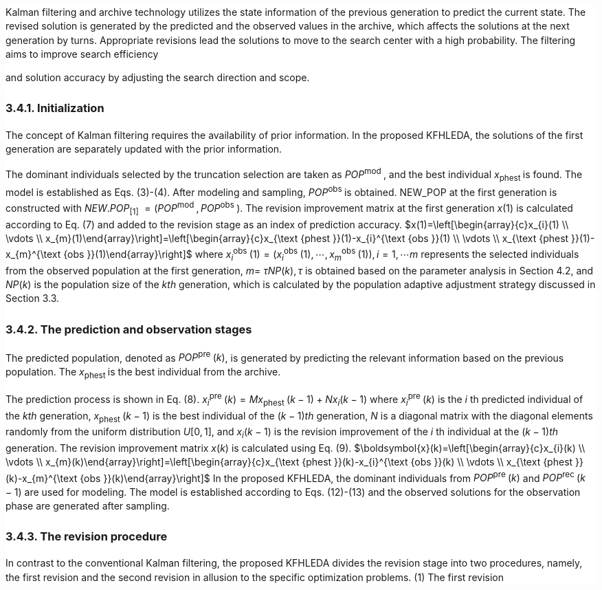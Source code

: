 Kalman filtering and archive technology utilizes the state information of the previous generation to predict the current state. The revised solution is generated by the predicted and the observed values in the archive, which affects the solutions at the next generation by turns. Appropriate revisions lead the solutions to move to the search center with a high probability. The filtering aims to improve search efficiency

and solution accuracy by adjusting the search direction and scope.

### 3.4.1. Initialization

The concept of Kalman filtering requires the availability of prior information. In the proposed KFHLEDA, the solutions of the first generation are separately updated with the prior information.

The dominant individuals selected by the truncation selection are taken as $P O P^{\text {mod }}$, and the best individual $x_{\text {phest }}$ is found. The model is established as Eqs. (3)-(4). After modeling and sampling, $P O P^{\text {obs }}$ is obtained. NEW_POP at the first generation is constructed with $N E W . P O P_{[1]}$ $=\left(P O P^{\text {mod }}, P O P^{\text {obs }}\right)$. The revision improvement matrix at the first generation $x(1)$ is calculated according to Eq. (7) and added to the revision stage as an index of prediction accuracy.
$x(1)=\left[\begin{array}{c}x_{i}(1) \\ \vdots \\ x_{m}(1)\end{array}\right]=\left[\begin{array}{c}x_{\text {phest }}(1)-x_{i}^{\text {obs }}(1) \\ \vdots \\ x_{\text {phest }}(1)-x_{m}^{\text {obs }}(1)\end{array}\right]$
where $x_{i}^{\text {obs }}(1)=\left(x_{i}^{\text {obs }}(1), \cdots, x_{m}^{\text {obs }}(1)\right), i=1, \cdots m$ represents the selected individuals from the observed population at the first generation, $m=$ $\tau N P(k), \tau$ is obtained based on the parameter analysis in Section 4.2, and $N P(k)$ is the population size of the $k t h$ generation, which is calculated by the population adaptive adjustment strategy discussed in Section 3.3.

### 3.4.2. The prediction and observation stages

The predicted population, denoted as $P O P^{\text {pre }}(k)$, is generated by predicting the relevant information based on the previous population. The $x_{\text {phest }}$ is the best individual from the archive.

The prediction process is shown in Eq. (8).
$x_{i}^{\text {pre }}(k)=M x_{\text {phest }}(k-1)+N x_{i}(k-1)$
where $x_{i}^{\text {pre }}(k)$ is the $i$ th predicted individual of the $k t h$ generation, $x_{\text {phest }}(k-1)$ is the best individual of the $(k-1) t h$ generation, $N$ is a diagonal matrix with the diagonal elements randomly from the uniform distribution $U[0,1]$, and $x_{i}(k-1)$ is the revision improvement of the $i$ th individual at the $(k-1) t h$ generation. The revision improvement matrix $x(k)$ is calculated using Eq. (9).
$\boldsymbol{x}(k)=\left[\begin{array}{c}x_{i}(k) \\ \vdots \\ x_{m}(k)\end{array}\right]=\left[\begin{array}{c}x_{\text {phest }}(k)-x_{i}^{\text {obs }}(k) \\ \vdots \\ x_{\text {phest }}(k)-x_{m}^{\text {obs }}(k)\end{array}\right]$
In the proposed KFHLEDA, the dominant individuals from $P O P^{\text {pre }}(k)$ and $P O P^{\text {rec }}(k-1)$ are used for modeling. The model is established according to Eqs. (12)-(13) and the observed solutions for the observation phase are generated after sampling.

### 3.4.3. The revision procedure

In contrast to the conventional Kalman filtering, the proposed KFHLEDA divides the revision stage into two procedures, namely, the first revision and the second revision in allusion to the specific optimization problems.
(1) The first revision


[^0]:    a Corresponding author.
[^0]:    ## Algorithm 1